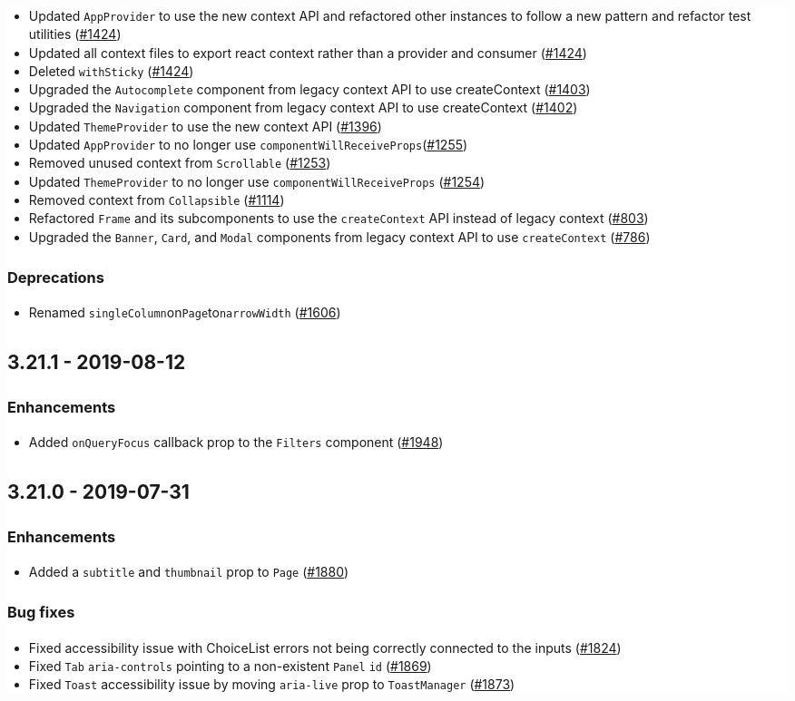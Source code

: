 - Updated `AppProvider` to use the new context API and refactored other instances to follow a new pattern and refactor test utilities ([#1424](https://github.com/Shopify/polaris-react/pull/1424))
- Updated all context files to export react context rather than a provider and consumer ([#1424](https://github.com/Shopify/polaris-react/pull/1424))
- Deleted `withSticky` ([#1424](https://github.com/Shopify/polaris-react/pull/1424))
- Upgraded the `Autocomplete` component from legacy context API to use createContext ([#1403](https://github.com/Shopify/polaris-react/pull/1403))
- Upgraded the `Navigation` component from legacy context API to use createContext ([#1402](https://github.com/Shopify/polaris-react/pull/1402))
- Updated `ThemeProvider` to use the new context API ([#1396](https://github.com/Shopify/polaris-react/pull/1396))
- Updated `AppProvider` to no longer use `componentWillReceiveProps`([#1255](https://github.com/Shopify/polaris-react/pull/1255))
- Removed unused context from `Scrollable` ([#1253](https://github.com/Shopify/polaris-react/pull/1253))
- Updated `ThemeProvider` to no longer use `componentWillReceiveProps` ([#1254](https://github.com/Shopify/polaris-react/pull/1254))
- Removed context from `Collapsible` ([#1114](https://github.com/Shopify/polaris-react/pull/1114))
- Refactored `Frame` and its subcomponents to use the `createContext` API instead of legacy context ([#803](https://github.com/Shopify/polaris-react/pull/803))
- Upgraded the `Banner`, `Card`, and `Modal` components from legacy context API to use `createContext` ([#786](https://github.com/Shopify/polaris-react/pull/786))

### Deprecations

- Renamed `singleColumn`on`Page`to`narrowWidth` ([#1606](https://github.com/Shopify/polaris-react/pull/1606))

## 3.21.1 - 2019-08-12

### Enhancements

- Added `onQueryFocus` callback prop to the `Filters` component ([#1948](https://github.com/Shopify/polaris-react/pull/1948))

## 3.21.0 - 2019-07-31

### Enhancements

- Added a `subtitle` and `thumbnail` prop to `Page` ([#1880](https://github.com/Shopify/polaris-react/pull/1880))

### Bug fixes

- Fixed accessibility issue with ChoiceList errors not being correctly connected to the inputs ([#1824](https://github.com/Shopify/polaris-react/pull/1824))
- Fixed `Tab` `aria-controls` pointing to a non-existent `Panel` `id` ([#1869](https://github.com/Shopify/polaris-react/pull/1869))
- Fixed `Toast` accessibility issue by moving `aria-live` prop to `ToastManager` ([#1873](https://github.com/Shopify/polaris-react/pull/1873))
